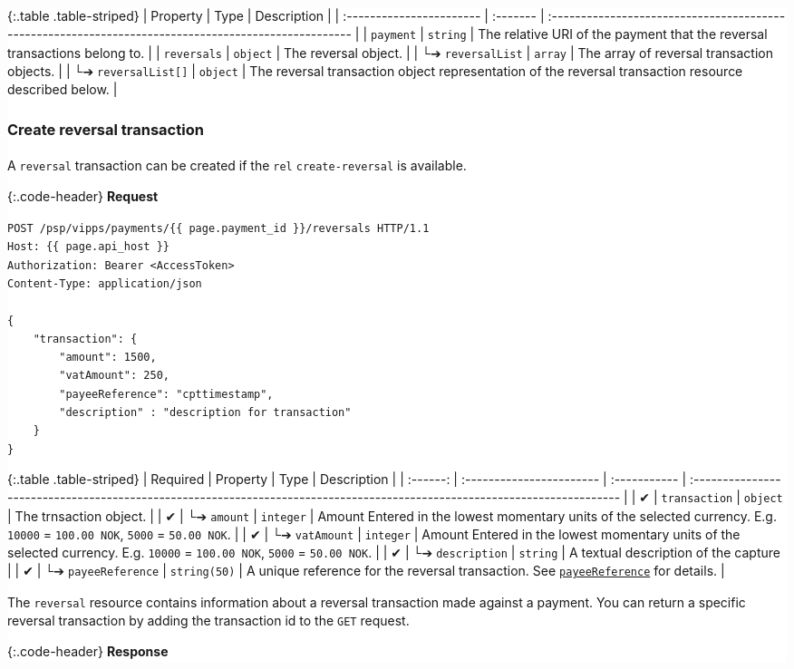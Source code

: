 {:.table .table-striped}
| Property                 | Type     | Description                                                                                          |
| :----------------------- | :------- | :--------------------------------------------------------------------------------------------------- |
| `payment`                | `string` | The relative URI of the payment that the reversal transactions belong to.                            |
| `reversals`              | `object` | The reversal object.                                                                                 |
| └➔&nbsp;`reversalList`   | `array`  | The array of reversal transaction objects.                                                           |
| └➔&nbsp;`reversalList[]` | `object` | The reversal transaction object representation of the reversal transaction resource described below. |

### Create reversal transaction

A `reversal` transaction can be created if the `rel` `create-reversal` is
available.

{:.code-header}
**Request**

```http
POST /psp/vipps/payments/{{ page.payment_id }}/reversals HTTP/1.1
Host: {{ page.api_host }}
Authorization: Bearer <AccessToken>
Content-Type: application/json

{
    "transaction": {
        "amount": 1500,
        "vatAmount": 250,
        "payeeReference": "cpttimestamp",
        "description" : "description for transaction"
    }
}
```

{:.table .table-striped}
| Required | Property                 | Type         | Description                                                                                                               |
| :------: | :----------------------- | :----------- | :------------------------------------------------------------------------------------------------------------------------ |
|  ✔︎︎︎︎︎  | `transaction`            | `object`     | The trnsaction object.                                                                                                    |
|  ✔︎︎︎︎︎  | └➔&nbsp;`amount`         | `integer`    | Amount Entered in the lowest momentary units of the selected currency. E.g. `10000` = `100.00 NOK`, `5000` = `50.00 NOK`. |
|  ✔︎︎︎︎︎  | └➔&nbsp;`vatAmount`      | `integer`    | Amount Entered in the lowest momentary units of the selected currency. E.g. `10000` = `100.00 NOK`, `5000` = `50.00 NOK`. |
|  ✔︎︎︎︎︎  | └➔&nbsp;`description`    | `string`     | A textual description of the capture                                                                                      |
|  ✔︎︎︎︎︎  | └➔&nbsp;`payeeReference` | `string(50)` | A unique reference for the reversal transaction. See [`payeeReference`][payeeReference] for details.                      |

The `reversal` resource contains information about a reversal transaction made
against a payment.
You can return a specific reversal transaction by adding the transaction id
to the `GET` request.

{:.code-header}
**Response**


[abort]: /payments/vipps/other-features#abort
[cancel]: #cancellations
[capture]: #captures
[payeeReference]: /payments/vipps/other-features#payee-reference
[reverse]: #reversals
[transaction]: /payments/vipps/other-features#transactions